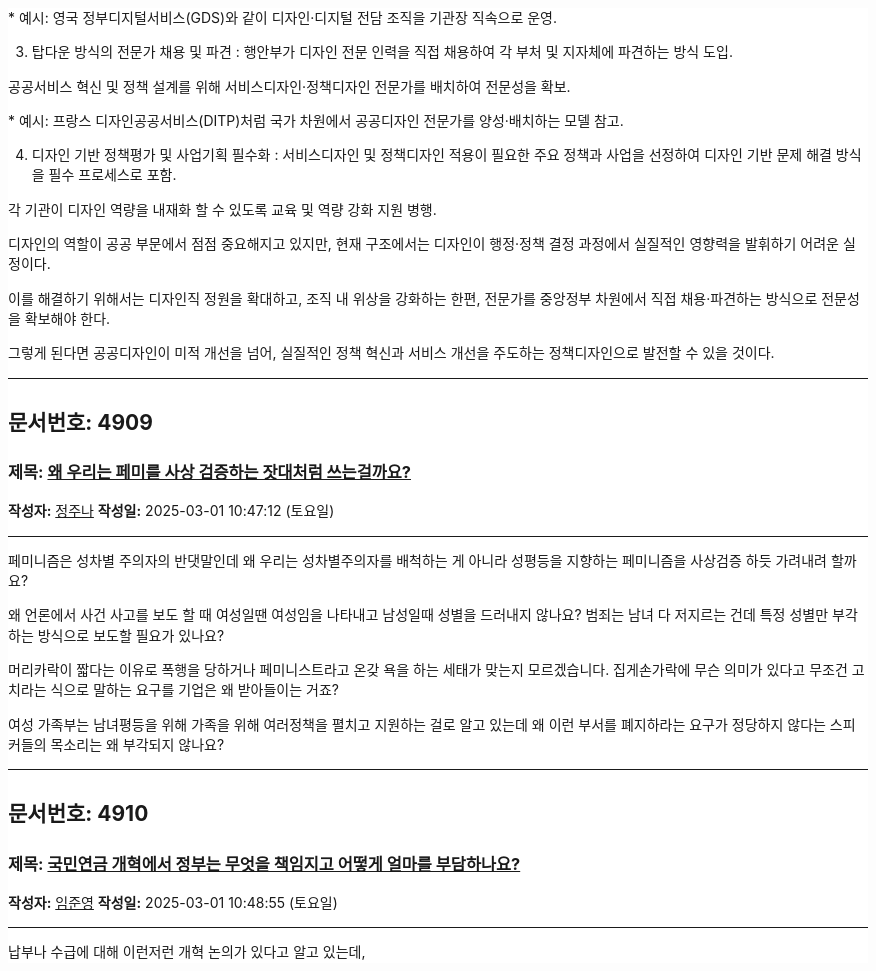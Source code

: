 \* 예시: 영국 정부디지털서비스(GDS)와 같이 디자인·디지털 전담 조직을 기관장 직속으로 운영.

3. 탑다운 방식의 전문가 채용 및 파견 : 행안부가 디자인 전문 인력을 직접 채용하여 각 부처 및 지자체에 파견하는 방식 도입.

공공서비스 혁신 및 정책 설계를 위해 서비스디자인·정책디자인 전문가를 배치하여 전문성을 확보.

\* 예시: 프랑스 디자인공공서비스(DITP)처럼 국가 차원에서 공공디자인 전문가를 양성·배치하는 모델 참고.

4. 디자인 기반 정책평가 및 사업기획 필수화 : 서비스디자인 및 정책디자인 적용이 필요한 주요 정책과 사업을 선정하여 디자인 기반 문제 해결 방식을 필수 프로세스로 포함.

각 기관이 디자인 역량을 내재화 할 수 있도록 교육 및 역량 강화 지원 병행.

디자인의 역할이 공공 부문에서 점점 중요해지고 있지만, 현재 구조에서는 디자인이 행정·정책 결정 과정에서 실질적인 영향력을 발휘하기 어려운 실정이다.

이를 해결하기 위해서는 디자인직 정원을 확대하고, 조직 내 위상을 강화하는 한편, 전문가를 중앙정부 차원에서 직접 채용·파견하는 방식으로 전문성을 확보해야 한다.

그렇게 된다면 공공디자인이 미적 개선을 넘어, 실질적인 정책 혁신과 서비스 개선을 주도하는 정책디자인으로 발전할 수 있을 것이다.

---





## 문서번호: 4909

### 제목: [왜 우리는 페미를 사상 검증하는 잣대처럼 쓰는걸까요?](https://q4all.kr/redirect/detail/1e875eda-8fa2-46c5-b45a-292e53a42de2)

**작성자:** [정주나](https://q4all.kr/user/profile/7341)
**작성일:** 2025-03-01 10:47:12 (토요일)

---

페미니즘은 성차별 주의자의 반댓말인데 왜 우리는 성차별주의자를 배척하는 게 아니라 성평등을 지향하는 페미니즘을 사상검증 하듯 가려내려 할까요?

왜 언론에서 사건 사고를 보도 할 때 여성일땐 여성임을 나타내고 남성일때 성별을 드러내지 않나요? 범죄는 남녀 다 저지르는 건데 특정 성별만 부각하는 방식으로 보도할 필요가 있나요?

머리카락이 짧다는 이유로 폭행을 당하거나 페미니스트라고 온갖 욕을 하는 세태가 맞는지 모르겠습니다. 집게손가락에 무슨 의미가 있다고 무조건 고치라는 식으로 말하는 요구를 기업은 왜 받아들이는 거죠?

여성 가족부는 남녀평등을 위해 가족을 위해 여러정책을 펼치고 지원하는 걸로 알고 있는데 왜 이런 부서를 폐지하라는 요구가 정당하지 않다는 스피커들의 목소리는 왜 부각되지 않나요?

---





## 문서번호: 4910

### 제목: [국민연금 개혁에서 정부는 무엇을 책임지고 어떻게 얼마를 부담하나요?](https://q4all.kr/redirect/detail/92d3aa65-c6a6-44f7-8eec-5aa0626e9cfe)

**작성자:** [임준영](https://q4all.kr/user/profile/7342)
**작성일:** 2025-03-01 10:48:55 (토요일)

---

납부나 수급에 대해 이런저런 개혁 논의가 있다고 알고 있는데,
